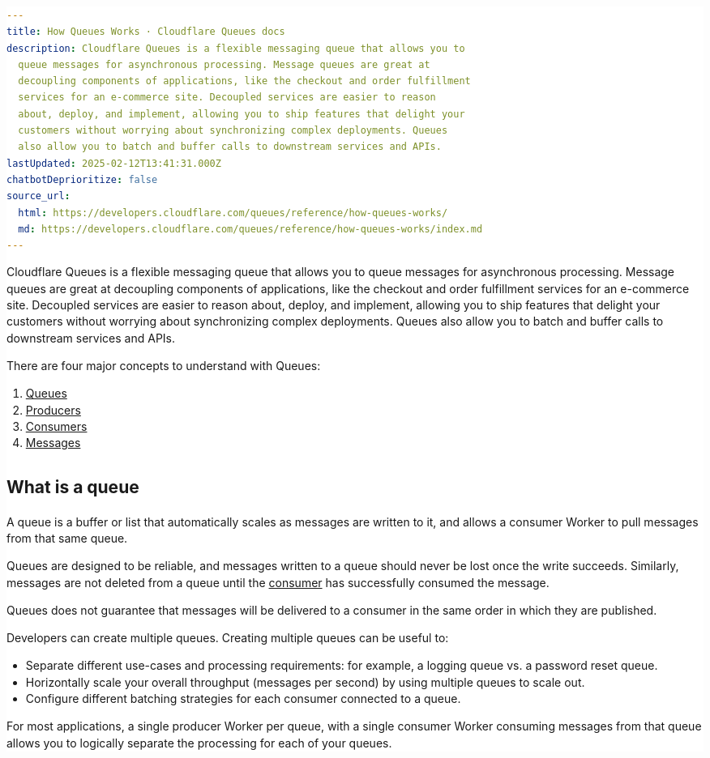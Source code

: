 ```yaml
---
title: How Queues Works · Cloudflare Queues docs
description: Cloudflare Queues is a flexible messaging queue that allows you to
  queue messages for asynchronous processing. Message queues are great at
  decoupling components of applications, like the checkout and order fulfillment
  services for an e-commerce site. Decoupled services are easier to reason
  about, deploy, and implement, allowing you to ship features that delight your
  customers without worrying about synchronizing complex deployments. Queues
  also allow you to batch and buffer calls to downstream services and APIs.
lastUpdated: 2025-02-12T13:41:31.000Z
chatbotDeprioritize: false
source_url:
  html: https://developers.cloudflare.com/queues/reference/how-queues-works/
  md: https://developers.cloudflare.com/queues/reference/how-queues-works/index.md
---
```


Cloudflare Queues is a flexible messaging queue that allows you to queue messages for asynchronous processing. Message queues are great at decoupling components of applications, like the checkout and order fulfillment services for an e-commerce site. Decoupled services are easier to reason about, deploy, and implement, allowing you to ship features that delight your customers without worrying about synchronizing complex deployments. Queues also allow you to batch and buffer calls to downstream services and APIs.

There are four major concepts to understand with Queues:

1. [Queues](#what-is-a-queue)
2. [Producers](#producers)
3. [Consumers](#consumers)
4. [Messages](#messages)

## What is a queue

A queue is a buffer or list that automatically scales as messages are written to it, and allows a consumer Worker to pull messages from that same queue.

Queues are designed to be reliable, and messages written to a queue should never be lost once the write succeeds. Similarly, messages are not deleted from a queue until the [consumer](#consumers) has successfully consumed the message.

Queues does not guarantee that messages will be delivered to a consumer in the same order in which they are published.

Developers can create multiple queues. Creating multiple queues can be useful to:

* Separate different use-cases and processing requirements: for example, a logging queue vs. a password reset queue.
* Horizontally scale your overall throughput (messages per second) by using multiple queues to scale out.
* Configure different batching strategies for each consumer connected to a queue.

For most applications, a single producer Worker per queue, with a single consumer Worker consuming messages from that queue allows you to logically separate the processing for each of your queues.
